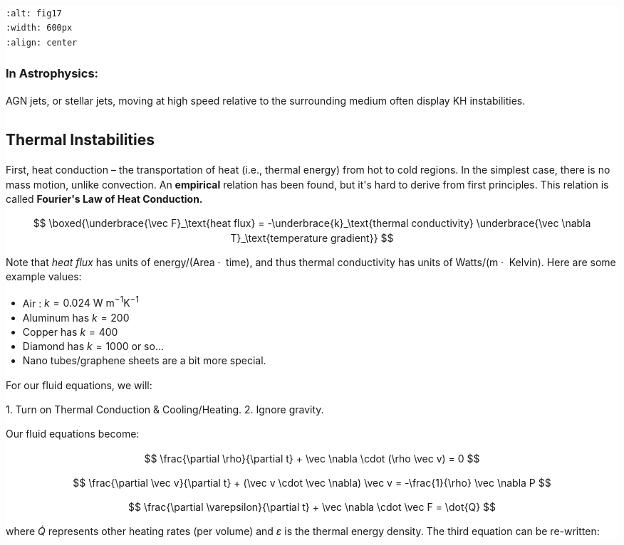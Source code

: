 ```{image} ../figures/fig17.png
:alt: fig17
:width: 600px
:align: center
```

### In Astrophysics:

AGN jets, or stellar jets, moving at high speed relative to the surrounding medium often display KH instabilities.



## Thermal Instabilities

First, heat conduction – the transportation of heat (i.e., thermal energy) from hot to cold regions. In the simplest case, there is no mass motion, unlike convection. An **empirical** relation has been found, but it's hard to derive from first principles. This relation is called **Fourier's Law of Heat Conduction.** 

$$
\boxed{\underbrace{\vec F}_\text{heat flux} = -\underbrace{k}_\text{thermal conductivity} \underbrace{\vec \nabla T}_\text{temperature gradient}}
$$

Note that _heat flux_ has units of $\text{energy}/(\text{Area} \cdot \text{ time})$, and thus thermal conductivity has units of $\text{Watts}/(\text{m}\cdot \text{ Kelvin})$. Here are some example values:

* Air : $k = 0.024 \text{ W } \text{ m}^{-1} \text{K}^{-1}$
* Aluminum has $k=200$ 
* Copper has $k=400$
* Diamond has $k=1000$ or so…
* Nano tubes/graphene sheets  are a bit more special.


For our fluid equations, we will:

1\. Turn on Thermal Conduction & Cooling/Heating.
2\. Ignore gravity.


Our fluid equations become:

$$
\frac{\partial \rho}{\partial t} + \vec \nabla \cdot (\rho \vec v) = 0
$$

$$
\frac{\partial \vec v}{\partial t} + (\vec v \cdot \vec \nabla) \vec v = -\frac{1}{\rho} \vec \nabla P
$$

$$
\frac{\partial \varepsilon}{\partial t} + \vec \nabla \cdot \vec F = \dot{Q}
$$

where $\dot{Q}$ represents other heating rates (per volume) and $\varepsilon$ is the thermal energy density. The third equation can be re-written:
